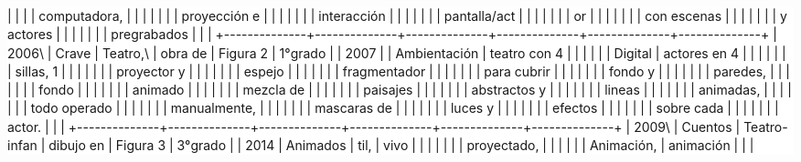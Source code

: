 |              |              |              | computadora, |              |              |
|              |              |              | proyección e |              |              |
|              |              |              | interacción  |              |              |
|              |              |              | pantalla/act |              |              |
|              |              |              | or           |              |              |
|              |              |              | con escenas  |              |              |
|              |              |              | y actores    |              |              |
|              |              |              | pregrabados  |              |              |
+--------------+--------------+--------------+--------------+--------------+--------------+
| 2006\        | Crave        | Teatro,\     | obra de      | Figura 2     | 1°grado      |
| 2007         |              | Ambientación | teatro con 4 |              |              |
|              |              | Digital      | actores en 4 |              |              |
|              |              |              | sillas, 1    |              |              |
|              |              |              | proyector y  |              |              |
|              |              |              | espejo       |              |              |
|              |              |              | fragmentador |              |              |
|              |              |              | para cubrir  |              |              |
|              |              |              | fondo y      |              |              |
|              |              |              | paredes,     |              |              |
|              |              |              | fondo        |              |              |
|              |              |              | animado      |              |              |
|              |              |              | mezcla de    |              |              |
|              |              |              | paisajes     |              |              |
|              |              |              | abstractos y |              |              |
|              |              |              | lineas       |              |              |
|              |              |              | animadas,    |              |              |
|              |              |              | todo operado |              |              |
|              |              |              | manualmente, |              |              |
|              |              |              | mascaras de  |              |              |
|              |              |              | luces y      |              |              |
|              |              |              | efectos      |              |              |
|              |              |              | sobre cada   |              |              |
|              |              |              | actor.       |              |              |
+--------------+--------------+--------------+--------------+--------------+--------------+
| 2009\        | Cuentos      | Teatro-infan | dibujo en    | Figura 3     | 3°grado      |
| 2014         | Animados     | til,         | vivo         |              |              |
|              |              |              | proyectado,  |              |              |
|              |              | Animación,   | animación    |              |              |